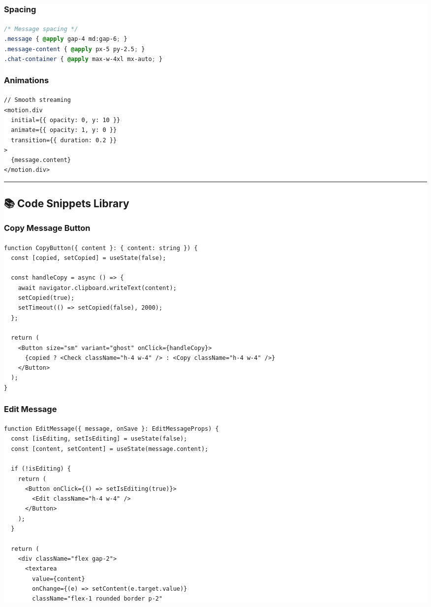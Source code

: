 ### Spacing
```css
/* Message spacing */
.message { @apply gap-4 md:gap-6; }
.message-content { @apply px-5 py-2.5; }
.chat-container { @apply max-w-4xl mx-auto; }
```

### Animations
```tsx
// Smooth streaming
<motion.div
  initial={{ opacity: 0, y: 10 }}
  animate={{ opacity: 1, y: 0 }}
  transition={{ duration: 0.2 }}
>
  {message.content}
</motion.div>
```

---

## 📚 Code Snippets Library

### Copy Message Button
```tsx
function CopyButton({ content }: { content: string }) {
  const [copied, setCopied] = useState(false);
  
  const handleCopy = async () => {
    await navigator.clipboard.writeText(content);
    setCopied(true);
    setTimeout(() => setCopied(false), 2000);
  };

  return (
    <Button size="sm" variant="ghost" onClick={handleCopy}>
      {copied ? <Check className="h-4 w-4" /> : <Copy className="h-4 w-4" />}
    </Button>
  );
}
```

### Edit Message
```tsx
function EditMessage({ message, onSave }: EditMessageProps) {
  const [isEditing, setIsEditing] = useState(false);
  const [content, setContent] = useState(message.content);

  if (!isEditing) {
    return (
      <Button onClick={() => setIsEditing(true)}>
        <Edit className="h-4 w-4" />
      </Button>
    );
  }

  return (
    <div className="flex gap-2">
      <textarea
        value={content}
        onChange={(e) => setContent(e.target.value)}
        className="flex-1 rounded border p-2"
```